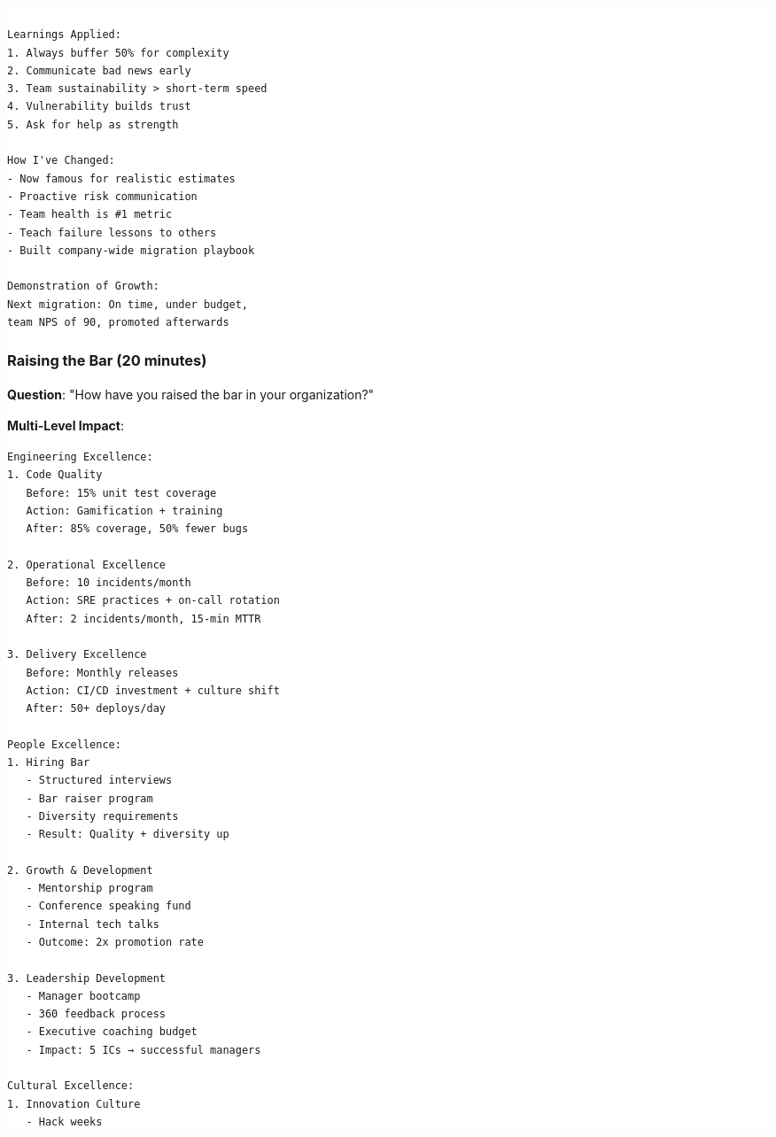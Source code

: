```

Learnings Applied:
1. Always buffer 50% for complexity
2. Communicate bad news early
3. Team sustainability > short-term speed
4. Vulnerability builds trust
5. Ask for help as strength

How I've Changed:
- Now famous for realistic estimates
- Proactive risk communication
- Team health is #1 metric
- Teach failure lessons to others
- Built company-wide migration playbook

Demonstration of Growth:
Next migration: On time, under budget, 
team NPS of 90, promoted afterwards
```

### Raising the Bar (20 minutes)
**Question**: "How have you raised the bar in your organization?"

**Multi-Level Impact**:
```
Engineering Excellence:
1. Code Quality
   Before: 15% unit test coverage
   Action: Gamification + training
   After: 85% coverage, 50% fewer bugs

2. Operational Excellence
   Before: 10 incidents/month
   Action: SRE practices + on-call rotation
   After: 2 incidents/month, 15-min MTTR

3. Delivery Excellence
   Before: Monthly releases
   Action: CI/CD investment + culture shift
   After: 50+ deploys/day

People Excellence:
1. Hiring Bar
   - Structured interviews
   - Bar raiser program
   - Diversity requirements
   - Result: Quality + diversity up

2. Growth & Development
   - Mentorship program
   - Conference speaking fund
   - Internal tech talks
   - Outcome: 2x promotion rate

3. Leadership Development
   - Manager bootcamp
   - 360 feedback process
   - Executive coaching budget
   - Impact: 5 ICs → successful managers

Cultural Excellence:
1. Innovation Culture
   - Hack weeks
```